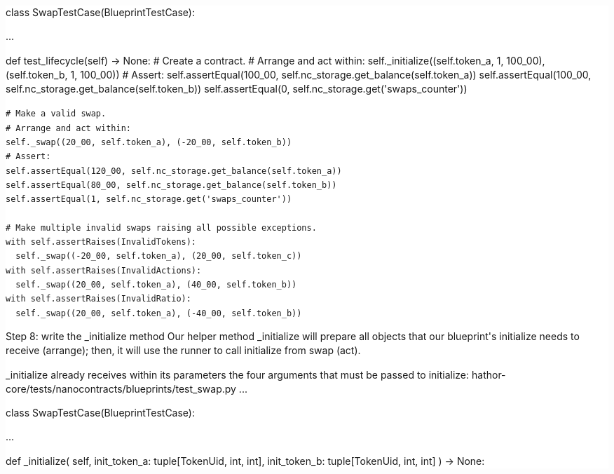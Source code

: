 class SwapTestCase(BlueprintTestCase):

  ...

  def test_lifecycle(self) -> None:
    # Create a contract.
    # Arrange and act within:
    self._initialize((self.token_a, 1, 100_00), (self.token_b, 1, 100_00))
    # Assert:
    self.assertEqual(100_00, self.nc_storage.get_balance(self.token_a))
    self.assertEqual(100_00, self.nc_storage.get_balance(self.token_b))
    self.assertEqual(0, self.nc_storage.get('swaps_counter'))

    # Make a valid swap.
    # Arrange and act within:
    self._swap((20_00, self.token_a), (-20_00, self.token_b))
    # Assert:
    self.assertEqual(120_00, self.nc_storage.get_balance(self.token_a))
    self.assertEqual(80_00, self.nc_storage.get_balance(self.token_b))
    self.assertEqual(1, self.nc_storage.get('swaps_counter'))

    # Make multiple invalid swaps raising all possible exceptions.
    with self.assertRaises(InvalidTokens):
      self._swap((-20_00, self.token_a), (20_00, self.token_c))
    with self.assertRaises(InvalidActions):
      self._swap((20_00, self.token_a), (40_00, self.token_b))
    with self.assertRaises(InvalidRatio):
      self._swap((20_00, self.token_a), (-40_00, self.token_b))

Step 8: write the _initialize method
Our helper method _initialize will prepare all objects that our blueprint's initialize needs to receive (arrange); then, it will use the runner to call initialize from swap (act).

_initialize already receives within its parameters the four arguments that must be passed to initialize:
hathor-core/tests/nanocontracts/blueprints/test_swap.py
...

class SwapTestCase(BlueprintTestCase):

  ...

  def _initialize(
    self,
    init_token_a: tuple[TokenUid, int, int],
    init_token_b: tuple[TokenUid, int, int]
  ) -> None:
